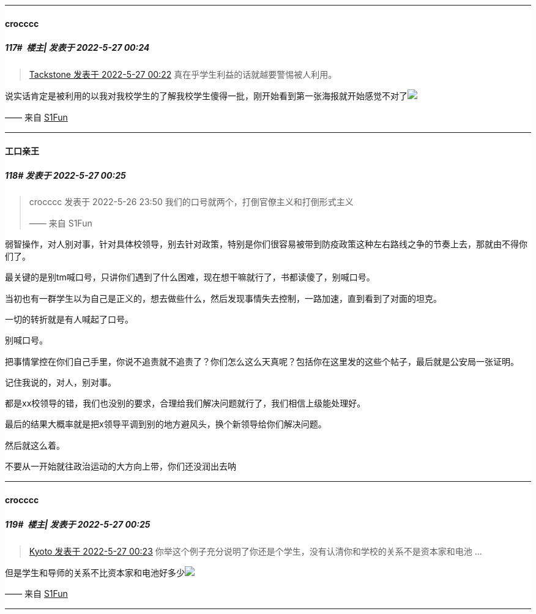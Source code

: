 *****

####  crocccc  
##### 117#         楼主| 发表于 2022-5-27 00:24

<blockquote><a href="httphttps://bbs.saraba1st.com/2b/forum.php?mod=redirect&amp;goto=findpost&amp;pid=56007698&amp;ptid=2071649" target="_blank">Tackstone 发表于 2022-5-27 00:22</a>
真在乎学生利益的话就越要警惕被人利用。</blockquote>
说实话肯定是被利用的以我对我校学生的了解我校学生傻得一批，刚开始看到第一张海报就开始感觉不对了<img src="https://static.saraba1st.com/image/smiley/face2017/004.gif" referrerpolicy="no-referrer">

—— 来自 [S1Fun](https://s1fun.koalcat.com)

*****

####  工口亲王  
##### 118#       发表于 2022-5-27 00:25

<blockquote>crocccc 发表于 2022-5-26 23:50
我们的口号就两个，打倒官僚主义和打倒形式主义

—— 来自 S1Fun</blockquote>
弱智操作，对人别对事，针对具体校领导，别去针对政策，特别是你们很容易被带到防疫政策这种左右路线之争的节奏上去，那就由不得你们了。

最关键的是别tm喊口号，只讲你们遇到了什么困难，现在想干嘛就行了，书都读傻了，别喊口号。

当初也有一群学生以为自己是正义的，想去做些什么，然后发现事情失去控制，一路加速，直到看到了对面的坦克。

一切的转折就是有人喊起了口号。

别喊口号。

把事情掌控在你们自己手里，你说不追责就不追责了？你们怎么这么天真呢？包括你在这里发的这些个帖子，最后就是公安局一张证明。

记住我说的，对人，别对事。

都是xx校领导的错，我们也没别的要求，合理给我们解决问题就行了，我们相信上级能处理好。

最后的结果大概率就是把x领导平调到别的地方避风头，换个新领导给你们解决问题。

然后就这么着。

不要从一开始就往政治运动的大方向上带，你们还没润出去呐

*****

####  crocccc  
##### 119#         楼主| 发表于 2022-5-27 00:25

<blockquote><a href="httphttps://bbs.saraba1st.com/2b/forum.php?mod=redirect&amp;goto=findpost&amp;pid=56007707&amp;ptid=2071649" target="_blank">Kyoto 发表于 2022-5-27 00:23</a>
你举这个例子充分说明了你还是个学生，没有认清你和学校的关系不是资本家和电池 ...</blockquote>
但是学生和导师的关系不比资本家和电池好多少<img src="https://static.saraba1st.com/image/smiley/face2017/067.png" referrerpolicy="no-referrer">

—— 来自 [S1Fun](https://s1fun.koalcat.com)

*****
